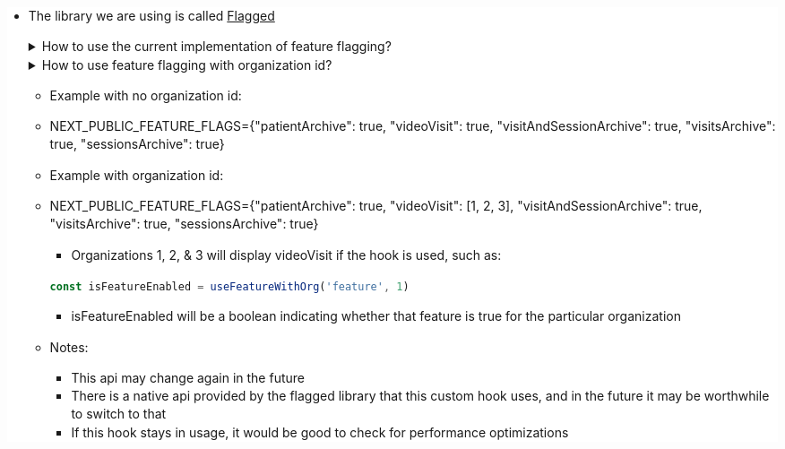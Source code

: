 - The library we are using is called [Flagged](https://github.com/sergiodxa/flagged)

  <details><summary>How to use the current implementation of feature flagging?</summary></details>

  <details><summary>How to use feature flagging with organization id?</summary></details>

  - Example with no organization id:
  - NEXT_PUBLIC_FEATURE_FLAGS={"patientArchive": true, "videoVisit": true, "visitAndSessionArchive": true, "visitsArchive": true, "sessionsArchive": true}

  - Example with organization id:
  - NEXT_PUBLIC_FEATURE_FLAGS={"patientArchive": true, "videoVisit": [1, 2, 3], "visitAndSessionArchive": true, "visitsArchive": true, "sessionsArchive": true}
    - Organizations 1, 2, & 3 will display videoVisit if the hook is used, such as:
    ```javascript
    const isFeatureEnabled = useFeatureWithOrg('feature', 1)
    ```
    - isFeatureEnabled will be a boolean indicating whether that feature is true for the particular organization
  - Notes:
    - This api may change again in the future
    - There is a native api provided by the flagged library that this custom hook uses, and in the future it may be worthwhile to switch to that
    - If this hook stays in usage, it would be good to check for performance optimizations
